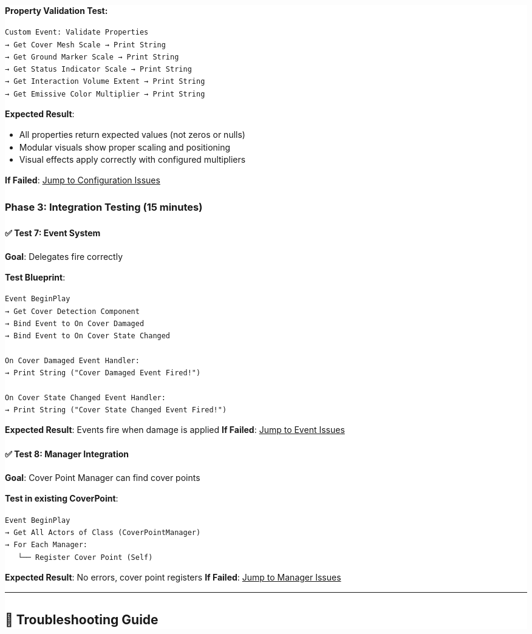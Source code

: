**Property Validation Test:**
```blueprint
Custom Event: Validate Properties
→ Get Cover Mesh Scale → Print String
→ Get Ground Marker Scale → Print String
→ Get Status Indicator Scale → Print String
→ Get Interaction Volume Extent → Print String
→ Get Emissive Color Multiplier → Print String
```

**Expected Result**: 
- All properties return expected values (not zeros or nulls)
- Modular visuals show proper scaling and positioning
- Visual effects apply correctly with configured multipliers

**If Failed**: [Jump to Configuration Issues](#configuration-issues)

### Phase 3: Integration Testing (15 minutes)

#### ✅ Test 7: Event System
**Goal**: Delegates fire correctly

**Test Blueprint**:
```blueprint
Event BeginPlay
→ Get Cover Detection Component
→ Bind Event to On Cover Damaged
→ Bind Event to On Cover State Changed

On Cover Damaged Event Handler:
→ Print String ("Cover Damaged Event Fired!")

On Cover State Changed Event Handler:
→ Print String ("Cover State Changed Event Fired!")
```

**Expected Result**: Events fire when damage is applied
**If Failed**: [Jump to Event Issues](#event-system-issues)

#### ✅ Test 8: Manager Integration
**Goal**: Cover Point Manager can find cover points

**Test in existing CoverPoint**:
```blueprint
Event BeginPlay
→ Get All Actors of Class (CoverPointManager)
→ For Each Manager:
   └── Register Cover Point (Self)
```

**Expected Result**: No errors, cover point registers
**If Failed**: [Jump to Manager Issues](#manager-issues)

---

## 🚨 Troubleshooting Guide
